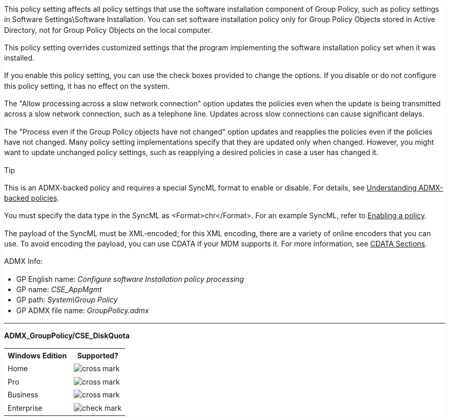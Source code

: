 This policy setting affects all policy settings that use the software installation component of Group Policy, such as policy settings in Software Settings\Software Installation. You can set software installation policy only for Group Policy Objects stored in Active Directory, not for Group Policy Objects on the local computer.

This policy setting overrides customized settings that the program implementing the software installation policy set when it was installed.

If you enable this policy setting, you can use the check boxes provided to change the options. If you disable or do not configure this policy setting, it has no effect on the system.

The "Allow processing across a slow network connection" option updates the policies even when the update is being transmitted across a slow network connection, such as a telephone line. Updates across slow connections can cause significant delays.

The "Process even if the Group Policy objects have not changed" option updates and reapplies the policies even if the policies have not changed. Many policy setting implementations specify that they are updated only when changed. However, you might want to update unchanged policy settings, such as reapplying a desired policies in case a user has changed it.


> [!TIP]
> This is an ADMX-backed policy and requires a special SyncML format to enable or disable. For details, see [Understanding ADMX-backed policies](./understanding-admx-backed-policies.md).
> 
> You must specify the data type in the SyncML as &lt;Format&gt;chr&lt;/Format&gt;. For an example SyncML, refer to [Enabling a policy](./understanding-admx-backed-policies.md#enabling-a-policy).
> 
> The payload of the SyncML must be XML-encoded; for this XML encoding, there are a variety of online encoders that you can use. To avoid encoding the payload, you can use CDATA if your MDM supports it. For more information, see [CDATA Sections](http://www.w3.org/TR/REC-xml/#sec-cdata-sect).


ADMX Info:  
-   GP English name: *Configure software Installation policy processing*
-   GP name: *CSE_AppMgmt*
-   GP path: *System\Group Policy*
-   GP ADMX file name: *GroupPolicy.admx*



<hr/>


<a href="" id="admx-grouppolicy-cse-diskquota"></a>**ADMX_GroupPolicy/CSE_DiskQuota**  


<table>
<tr>
    <th>Windows Edition</th>
    <th>Supported?</th>
</tr>
<tr>
    <td>Home</td>
    <td><img src="images/crossmark.png" alt="cross mark" /></td>
</tr>
<tr>
    <td>Pro</td>
    <td><img src="images/crossmark.png" alt="cross mark" /></td>
</tr>
<tr>
    <td>Business</td>
    <td><img src="images/crossmark.png" alt="cross mark" /></td>
</tr>
<tr>
    <td>Enterprise</td>
    <td><img src="images/checkmark.png" alt="check mark" /></td>
</tr>